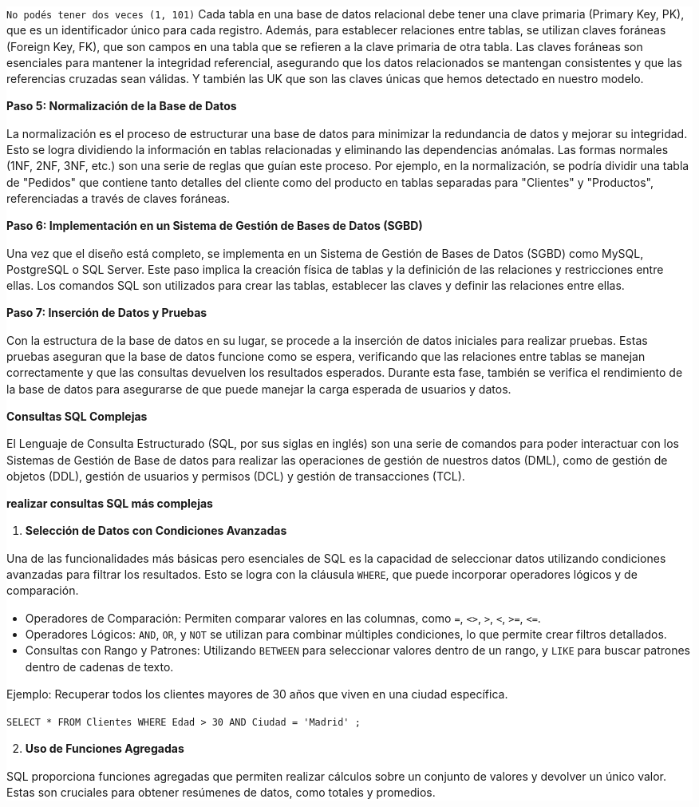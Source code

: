 ```No podés tener dos veces (1, 101)```
Cada tabla en una base de datos relacional debe tener una clave primaria (Primary Key, PK), que es un identificador único para cada registro. Además, para establecer relaciones entre tablas, se utilizan claves foráneas (Foreign Key, FK), que son campos en una tabla que se refieren a la clave primaria de otra tabla. Las claves foráneas son esenciales para mantener la integridad referencial, asegurando que los datos relacionados se mantengan consistentes y que las referencias cruzadas sean válidas. Y también las UK que son las claves únicas que hemos detectado en nuestro modelo. 

**Paso 5: Normalización de la Base de Datos**

La normalización es el proceso de estructurar una base de datos para minimizar la redundancia de datos y mejorar su integridad. Esto se logra dividiendo la información en tablas relacionadas y eliminando las dependencias anómalas. Las formas normales (1NF, 2NF, 3NF, etc.) son una serie de reglas que guían este proceso. Por ejemplo, en la normalización, se podría dividir una tabla de "Pedidos" que contiene tanto detalles del cliente como del producto en tablas separadas para "Clientes" y "Productos", referenciadas a través de claves foráneas.

**Paso 6: Implementación en un Sistema de Gestión de Bases de Datos (SGBD)**

Una vez que el diseño está completo, se implementa en un Sistema de Gestión de Bases de Datos (SGBD) como MySQL, PostgreSQL o SQL Server. Este paso implica la creación física de tablas y la definición de las relaciones y restricciones entre ellas. Los comandos SQL son utilizados para crear las tablas, establecer las claves y definir las relaciones entre ellas.

**Paso 7: Inserción de Datos y Pruebas**

Con la estructura de la base de datos en su lugar, se procede a la inserción de datos iniciales para realizar pruebas. Estas pruebas aseguran que la base de datos funcione como se espera, verificando que las relaciones entre tablas se manejan correctamente y que las consultas devuelven los resultados esperados. Durante esta fase, también se verifica el rendimiento de la base de datos para asegurarse de que puede manejar la carga esperada de usuarios y datos. 

**Consultas SQL Complejas**

El Lenguaje de Consulta Estructurado (SQL, por sus siglas en inglés) son una serie de comandos para poder interactuar con los Sistemas de Gestión de Base de datos para realizar las operaciones de gestión de nuestros datos (DML), como de gestión de objetos (DDL), gestión de usuarios y permisos (DCL) y gestión de transacciones (TCL).

**realizar consultas SQL más complejas**

1. **Selección de Datos con Condiciones Avanzadas**

Una de las funcionalidades más básicas pero esenciales de SQL es la capacidad de seleccionar datos utilizando condiciones avanzadas para filtrar los resultados. Esto se logra con la cláusula ```WHERE```, que puede incorporar operadores lógicos y de comparación.

- Operadores de Comparación: Permiten comparar valores en las columnas, como ```=```, ```<>```, ```>```, ```<```, ```>=```, ```<=```.
- Operadores Lógicos: ```AND```, ```OR```, y ```NOT``` se utilizan para combinar múltiples condiciones, lo que permite crear filtros detallados.
- Consultas con Rango y Patrones: Utilizando `BETWEEN` para seleccionar valores dentro de un rango, y `LIKE` para buscar patrones dentro de cadenas de texto.

Ejemplo: Recuperar todos los clientes mayores de 30 años que viven en una ciudad específica.

`SELECT * FROM Clientes WHERE Edad > 30 AND Ciudad = 'Madrid' ;`

2. **Uso de Funciones Agregadas**

SQL proporciona funciones agregadas que permiten realizar cálculos sobre un conjunto de valores y devolver un único valor. Estas son cruciales para obtener resúmenes de datos, como totales y promedios.

```
